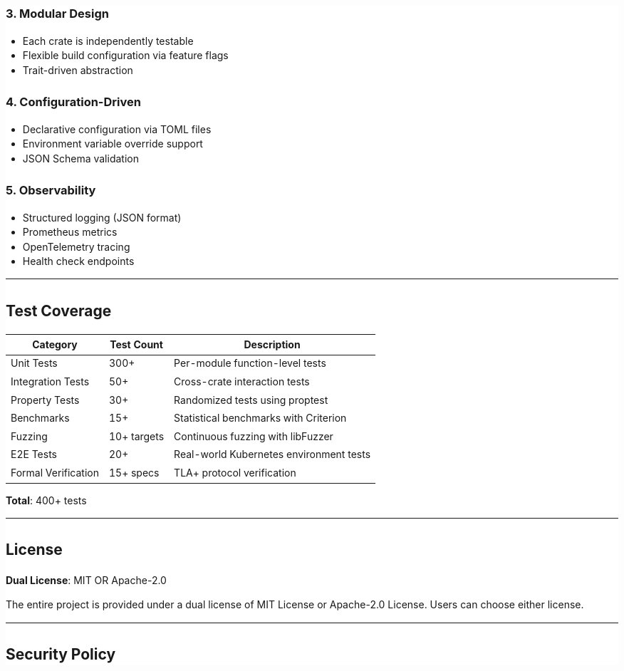 ### 3. Modular Design

- Each crate is independently testable
- Flexible build configuration via feature flags
- Trait-driven abstraction

### 4. Configuration-Driven

- Declarative configuration via TOML files
- Environment variable override support
- JSON Schema validation

### 5. Observability

- Structured logging (JSON format)
- Prometheus metrics
- OpenTelemetry tracing
- Health check endpoints

---

## Test Coverage

| Category | Test Count | Description |
|----------|------------|-------------|
| Unit Tests | 300+ | Per-module function-level tests |
| Integration Tests | 50+ | Cross-crate interaction tests |
| Property Tests | 30+ | Randomized tests using proptest |
| Benchmarks | 15+ | Statistical benchmarks with Criterion |
| Fuzzing | 10+ targets | Continuous fuzzing with libFuzzer |
| E2E Tests | 20+ | Real-world Kubernetes environment tests |
| Formal Verification | 15+ specs | TLA+ protocol verification |

**Total**: 400+ tests

---

## License

**Dual License**: MIT OR Apache-2.0

The entire project is provided under a dual license of MIT License or Apache-2.0 License. Users can choose either license.

---

## Security Policy
